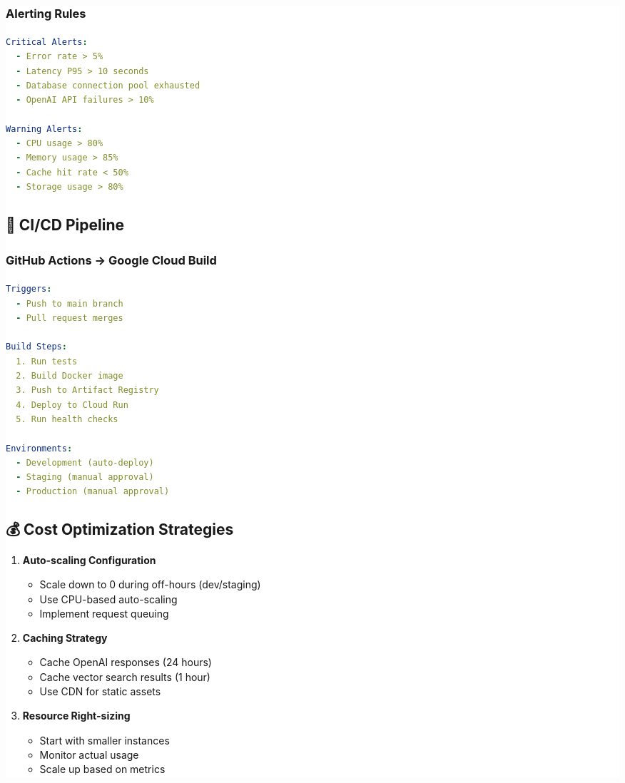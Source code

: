 ### Alerting Rules
```yaml
Critical Alerts:
  - Error rate > 5%
  - Latency P95 > 10 seconds
  - Database connection pool exhausted
  - OpenAI API failures > 10%
  
Warning Alerts:
  - CPU usage > 80%
  - Memory usage > 85%
  - Cache hit rate < 50%
  - Storage usage > 80%
```

## 🚀 CI/CD Pipeline

### GitHub Actions → Google Cloud Build
```yaml
Triggers:
  - Push to main branch
  - Pull request merges
  
Build Steps:
  1. Run tests
  2. Build Docker image
  3. Push to Artifact Registry
  4. Deploy to Cloud Run
  5. Run health checks
  
Environments:
  - Development (auto-deploy)
  - Staging (manual approval)
  - Production (manual approval)
```

## 💰 Cost Optimization Strategies

1. **Auto-scaling Configuration**
   - Scale down to 0 during off-hours (dev/staging)
   - Use CPU-based auto-scaling
   - Implement request queuing

2. **Caching Strategy**
   - Cache OpenAI responses (24 hours)
   - Cache vector search results (1 hour)
   - Use CDN for static assets

3. **Resource Right-sizing**
   - Start with smaller instances
   - Monitor actual usage
   - Scale up based on metrics
